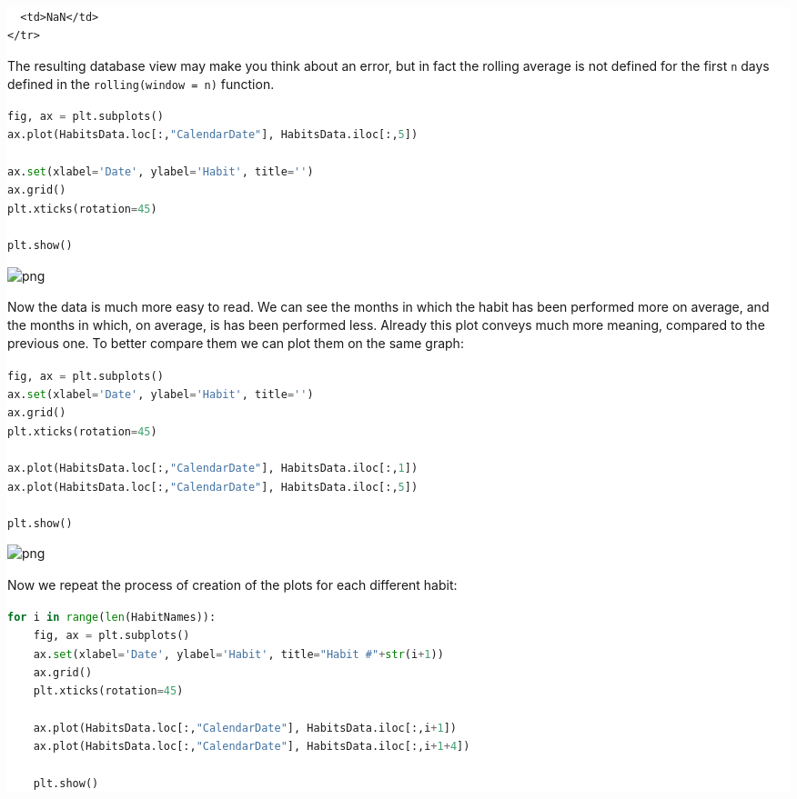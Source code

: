       <td>NaN</td>
    </tr>
  </tbody>
</table>
</div>



The resulting database view may make you think about an error, but in fact the rolling average is not defined for the first `n` days defined in the `rolling(window = n)` function. 


```python
fig, ax = plt.subplots()
ax.plot(HabitsData.loc[:,"CalendarDate"], HabitsData.iloc[:,5])

ax.set(xlabel='Date', ylabel='Habit', title='')
ax.grid()
plt.xticks(rotation=45)

plt.show()
```


![png](output_30_0.png)


Now the data is much more easy to read. We can see the months in which the habit has been performed more on average, and the months in which, on average, is has been performed less. 
Already this plot conveys much more meaning, compared to the previous one. To better compare them we can plot them on the same graph:


```python
fig, ax = plt.subplots()
ax.set(xlabel='Date', ylabel='Habit', title='')
ax.grid()
plt.xticks(rotation=45)

ax.plot(HabitsData.loc[:,"CalendarDate"], HabitsData.iloc[:,1])
ax.plot(HabitsData.loc[:,"CalendarDate"], HabitsData.iloc[:,5])

plt.show()
```


![png](output_32_0.png)



```python

```

Now we repeat the process of creation of the plots for each different habit: 


```python
for i in range(len(HabitNames)):
    fig, ax = plt.subplots()
    ax.set(xlabel='Date', ylabel='Habit', title="Habit #"+str(i+1))
    ax.grid()
    plt.xticks(rotation=45)

    ax.plot(HabitsData.loc[:,"CalendarDate"], HabitsData.iloc[:,i+1])
    ax.plot(HabitsData.loc[:,"CalendarDate"], HabitsData.iloc[:,i+1+4])

    plt.show()
```
